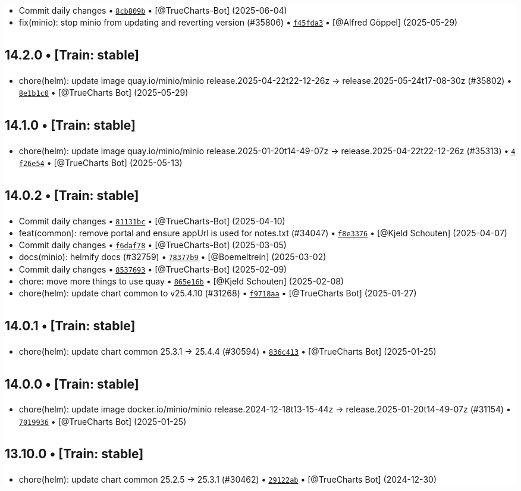 - Commit daily changes • [`8cb809b`](https://github.com/trueforge-org/truecharts/commit/8cb809b51f12feaf132263dd76fad67f0566bbfa) • [@TrueCharts-Bot] (2025-06-04)
- fix(minio): stop minio from updating and reverting version (#35806) • [`f45fda3`](https://github.com/trueforge-org/truecharts/commit/f45fda346d9f2d8f12064ff06824558896b09aab) • [@Alfred Göppel] (2025-05-29)

## 14.2.0 • [Train: stable]

- chore(helm): update image quay.io/minio/minio release.2025-04-22t22-12-26z → release.2025-05-24t17-08-30z (#35802) • [`8e1b1c0`](https://github.com/trueforge-org/truecharts/commit/8e1b1c0781a8ccc9e45dfa7b6888300e36eab87c) • [@TrueCharts Bot] (2025-05-29)

## 14.1.0 • [Train: stable]

- chore(helm): update image quay.io/minio/minio release.2025-01-20t14-49-07z → release.2025-04-22t22-12-26z (#35313) • [`4f26e54`](https://github.com/trueforge-org/truecharts/commit/4f26e5463fe58d18fd1f7401863b098a38b8d0f0) • [@TrueCharts Bot] (2025-05-13)

## 14.0.2 • [Train: stable]

- Commit daily changes • [`81131bc`](https://github.com/trueforge-org/truecharts/commit/81131bc7f2a3f63487ba9bff2396ea05abbba2ba) • [@TrueCharts-Bot] (2025-04-10)
- feat(common): remove portal and ensure appUrl is used for notes.txt (#34047) • [`f8e3376`](https://github.com/trueforge-org/truecharts/commit/f8e33766bfc580b0cfa1ebbda93e110c98209022) • [@Kjeld Schouten] (2025-04-07)
- Commit daily changes • [`f6daf78`](https://github.com/trueforge-org/truecharts/commit/f6daf785e5f4ea3ecb06d25192f089cdc5250f10) • [@TrueCharts-Bot] (2025-03-05)
- docs(minio): helmify docs (#32759) • [`78377b9`](https://github.com/trueforge-org/truecharts/commit/78377b9443fc1c9d5f5199f215a70db8cda4dcce) • [@Boemeltrein] (2025-03-02)
- Commit daily changes • [`8537693`](https://github.com/trueforge-org/truecharts/commit/8537693062567a7ff0e1b240c21b94ff0049171f) • [@TrueCharts-Bot] (2025-02-09)
- chore: move more things to use quay • [`865e16b`](https://github.com/trueforge-org/truecharts/commit/865e16ba6d447f9b186bd514ac3c88ffdb74d525) • [@Kjeld Schouten] (2025-02-08)
- chore(helm): update chart common to v25.4.10 (#31268) • [`f9718aa`](https://github.com/trueforge-org/truecharts/commit/f9718aaf9e3fecb4b1f41a31e6dd511af47db88a) • [@TrueCharts Bot] (2025-01-27)

## 14.0.1 • [Train: stable]

- chore(helm): update chart common 25.3.1 → 25.4.4 (#30594) • [`836c413`](https://github.com/trueforge-org/truecharts/commit/836c4134f2b7a2653d63e3fbe669356839609f05) • [@TrueCharts Bot] (2025-01-25)

## 14.0.0 • [Train: stable]

- chore(helm): update image docker.io/minio/minio release.2024-12-18t13-15-44z → release.2025-01-20t14-49-07z (#31154) • [`7019936`](https://github.com/trueforge-org/truecharts/commit/7019936e75952c6bd3977664492cfd957830d351) • [@TrueCharts Bot] (2025-01-25)

## 13.10.0 • [Train: stable]

- chore(helm): update chart common 25.2.5 → 25.3.1 (#30462) • [`29122ab`](https://github.com/trueforge-org/truecharts/commit/29122ab3d03083f6562bc9a274040618765c3037) • [@TrueCharts Bot] (2024-12-30)
